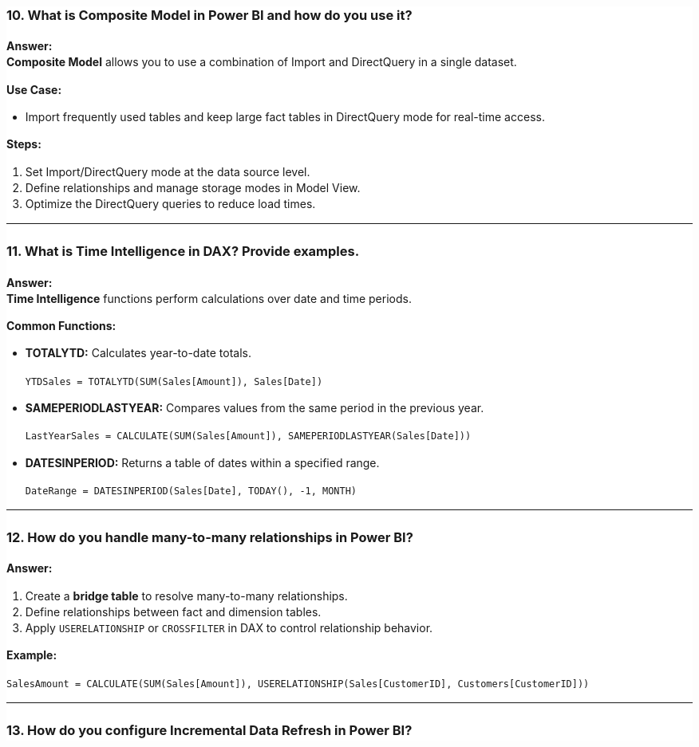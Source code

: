 ### 10. What is Composite Model in Power BI and how do you use it?

**Answer:**  
**Composite Model** allows you to use a combination of Import and DirectQuery in a single dataset.  

**Use Case:**
- Import frequently used tables and keep large fact tables in DirectQuery mode for real-time access.  

**Steps:**
1. Set Import/DirectQuery mode at the data source level.  
2. Define relationships and manage storage modes in Model View.  
3. Optimize the DirectQuery queries to reduce load times.  

---

### 11. What is Time Intelligence in DAX? Provide examples.

**Answer:**  
**Time Intelligence** functions perform calculations over date and time periods.  

**Common Functions:**
- **TOTALYTD:** Calculates year-to-date totals.  
   ```DAX
   YTDSales = TOTALYTD(SUM(Sales[Amount]), Sales[Date])
   ```

- **SAMEPERIODLASTYEAR:** Compares values from the same period in the previous year.  
   ```DAX
   LastYearSales = CALCULATE(SUM(Sales[Amount]), SAMEPERIODLASTYEAR(Sales[Date]))
   ```

- **DATESINPERIOD:** Returns a table of dates within a specified range.  
   ```DAX
   DateRange = DATESINPERIOD(Sales[Date], TODAY(), -1, MONTH)
   ```

---

### 12. How do you handle many-to-many relationships in Power BI?

**Answer:**  
1. Create a **bridge table** to resolve many-to-many relationships.  
2. Define relationships between fact and dimension tables.  
3. Apply `USERELATIONSHIP` or `CROSSFILTER` in DAX to control relationship behavior.  

**Example:**
```DAX
SalesAmount = CALCULATE(SUM(Sales[Amount]), USERELATIONSHIP(Sales[CustomerID], Customers[CustomerID]))
```

---

### 13. How do you configure Incremental Data Refresh in Power BI?

